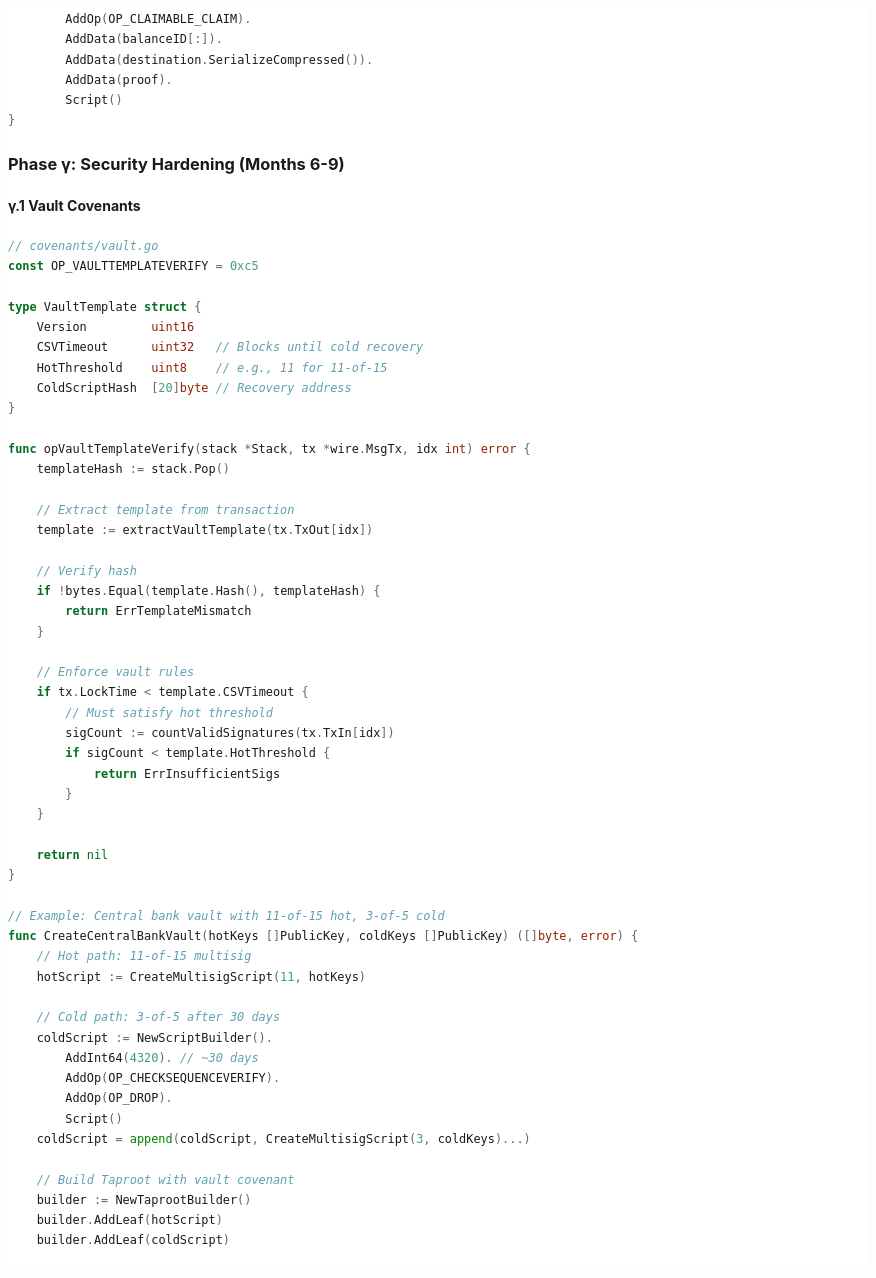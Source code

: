 ```go
        AddOp(OP_CLAIMABLE_CLAIM).
        AddData(balanceID[:]).
        AddData(destination.SerializeCompressed()).
        AddData(proof).
        Script()
}
```

### Phase γ: Security Hardening (Months 6-9)

#### γ.1 Vault Covenants
```go
// covenants/vault.go
const OP_VAULTTEMPLATEVERIFY = 0xc5

type VaultTemplate struct {
    Version         uint16
    CSVTimeout      uint32   // Blocks until cold recovery
    HotThreshold    uint8    // e.g., 11 for 11-of-15
    ColdScriptHash  [20]byte // Recovery address
}

func opVaultTemplateVerify(stack *Stack, tx *wire.MsgTx, idx int) error {
    templateHash := stack.Pop()
    
    // Extract template from transaction
    template := extractVaultTemplate(tx.TxOut[idx])
    
    // Verify hash
    if !bytes.Equal(template.Hash(), templateHash) {
        return ErrTemplateMismatch
    }
    
    // Enforce vault rules
    if tx.LockTime < template.CSVTimeout {
        // Must satisfy hot threshold
        sigCount := countValidSignatures(tx.TxIn[idx])
        if sigCount < template.HotThreshold {
            return ErrInsufficientSigs
        }
    }
    
    return nil
}

// Example: Central bank vault with 11-of-15 hot, 3-of-5 cold
func CreateCentralBankVault(hotKeys []PublicKey, coldKeys []PublicKey) ([]byte, error) {
    // Hot path: 11-of-15 multisig
    hotScript := CreateMultisigScript(11, hotKeys)
    
    // Cold path: 3-of-5 after 30 days
    coldScript := NewScriptBuilder().
        AddInt64(4320). // ~30 days
        AddOp(OP_CHECKSEQUENCEVERIFY).
        AddOp(OP_DROP).
        Script()
    coldScript = append(coldScript, CreateMultisigScript(3, coldKeys)...)
    
    // Build Taproot with vault covenant
    builder := NewTaprootBuilder()
    builder.AddLeaf(hotScript)
    builder.AddLeaf(coldScript)
    
```